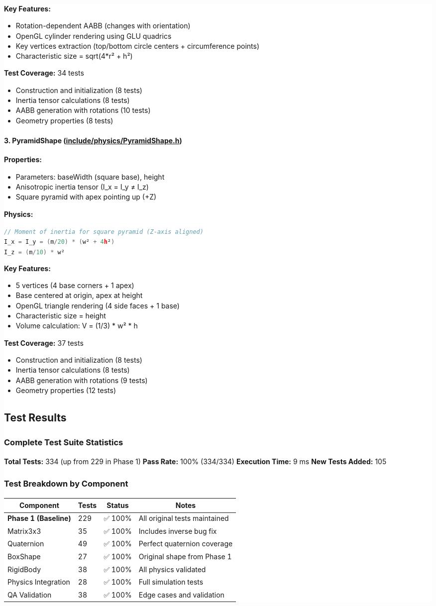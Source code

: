 **Key Features:**
- Rotation-dependent AABB (changes with orientation)
- OpenGL cylinder rendering using GLU quadrics
- Key vertices extraction (top/bottom circle centers + circumference points)
- Characteristic size = sqrt(4*r² + h²)

**Test Coverage:** 34 tests
- Construction and initialization (8 tests)
- Inertia tensor calculations (8 tests)
- AABB generation with rotations (10 tests)
- Geometry properties (8 tests)

#### 3. PyramidShape ([include/physics/PyramidShape.h](../include/physics/PyramidShape.h))

**Properties:**
- Parameters: baseWidth (square base), height
- Anisotropic inertia tensor (I_x = I_y ≠ I_z)
- Square pyramid with apex pointing up (+Z)

**Physics:**
```cpp
// Moment of inertia for square pyramid (Z-axis aligned)
I_x = I_y = (m/20) * (w² + 4h²)
I_z = (m/10) * w²
```

**Key Features:**
- 5 vertices (4 base corners + 1 apex)
- Base centered at origin, apex at height
- OpenGL triangle rendering (4 side faces + 1 base)
- Characteristic size = height
- Volume calculation: V = (1/3) * w² * h

**Test Coverage:** 37 tests
- Construction and initialization (8 tests)
- Inertia tensor calculations (8 tests)
- AABB generation with rotations (9 tests)
- Geometry properties (12 tests)

## Test Results

### Complete Test Suite Statistics

**Total Tests:** 334 (up from 229 in Phase 1)
**Pass Rate:** 100% (334/334)
**Execution Time:** 9 ms
**New Tests Added:** 105

### Test Breakdown by Component

| Component | Tests | Status | Notes |
|-----------|-------|--------|-------|
| **Phase 1 (Baseline)** | 229 | ✅ 100% | All original tests maintained |
| Matrix3x3 | 35 | ✅ 100% | Includes inverse bug fix |
| Quaternion | 49 | ✅ 100% | Perfect quaternion coverage |
| BoxShape | 27 | ✅ 100% | Original shape from Phase 1 |
| RigidBody | 38 | ✅ 100% | All physics validated |
| Physics Integration | 28 | ✅ 100% | Full simulation tests |
| QA Validation | 38 | ✅ 100% | Edge cases and validation |